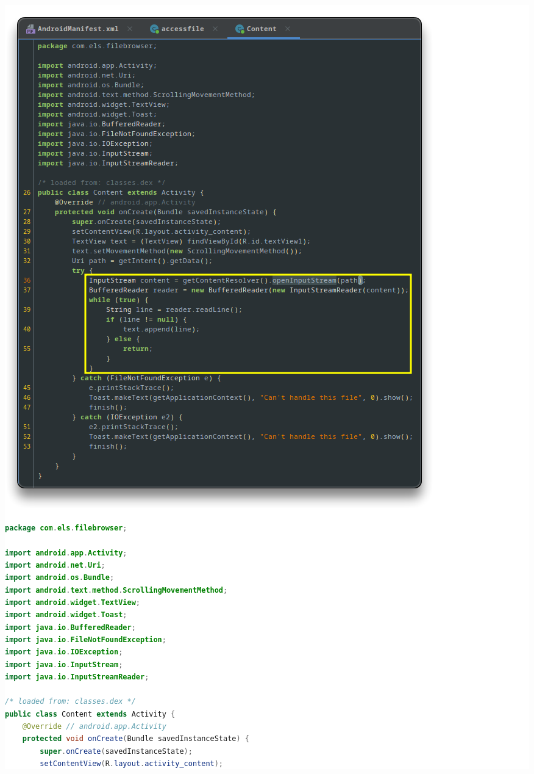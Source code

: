 ![Content class](androidassets/image-20240110112056183.png)

```java
package com.els.filebrowser;

import android.app.Activity;
import android.net.Uri;
import android.os.Bundle;
import android.text.method.ScrollingMovementMethod;
import android.widget.TextView;
import android.widget.Toast;
import java.io.BufferedReader;
import java.io.FileNotFoundException;
import java.io.IOException;
import java.io.InputStream;
import java.io.InputStreamReader;

/* loaded from: classes.dex */
public class Content extends Activity {
    @Override // android.app.Activity
    protected void onCreate(Bundle savedInstanceState) {
        super.onCreate(savedInstanceState);
        setContentView(R.layout.activity_content);
```